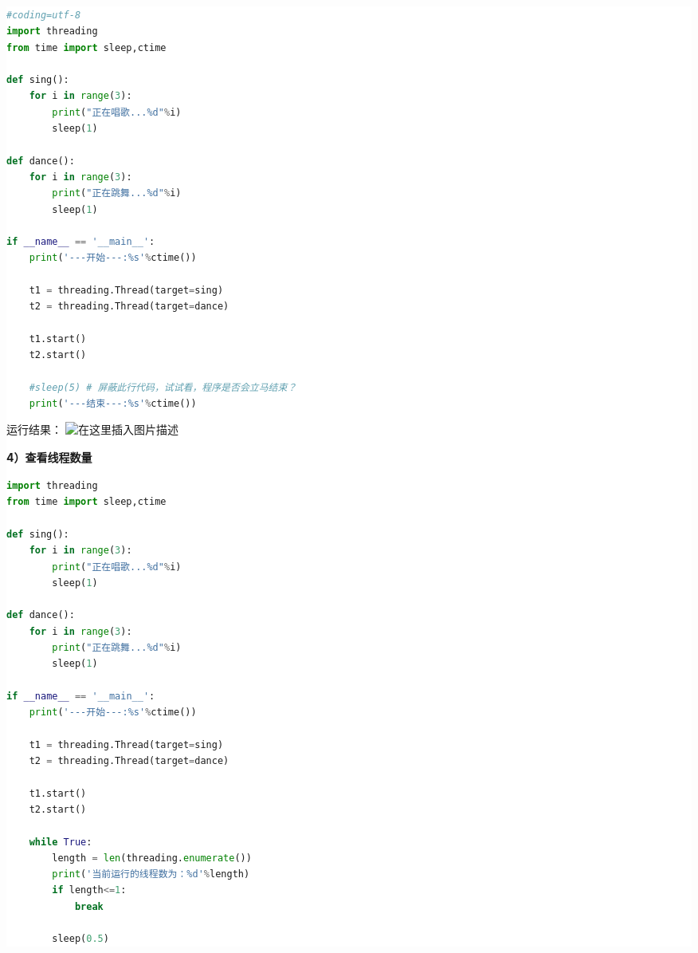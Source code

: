 ```python
#coding=utf-8
import threading
from time import sleep,ctime

def sing():
    for i in range(3):
        print("正在唱歌...%d"%i)
        sleep(1)

def dance():
    for i in range(3):
        print("正在跳舞...%d"%i)
        sleep(1)

if __name__ == '__main__':
    print('---开始---:%s'%ctime())

    t1 = threading.Thread(target=sing)
    t2 = threading.Thread(target=dance)

    t1.start()
    t2.start()

    #sleep(5) # 屏蔽此行代码，试试看，程序是否会立马结束？
    print('---结束---:%s'%ctime())
```

运行结果：
![在这里插入图片描述](https://img-blog.csdnimg.cn/e7895cd238b44d83a591ec2050e65bf1.gif#pic_center)

**4）查看线程数量**

```python
import threading
from time import sleep,ctime

def sing():
    for i in range(3):
        print("正在唱歌...%d"%i)
        sleep(1)

def dance():
    for i in range(3):
        print("正在跳舞...%d"%i)
        sleep(1)

if __name__ == '__main__':
    print('---开始---:%s'%ctime())

    t1 = threading.Thread(target=sing)
    t2 = threading.Thread(target=dance)

    t1.start()
    t2.start()

    while True:
        length = len(threading.enumerate())
        print('当前运行的线程数为：%d'%length)
        if length<=1:
            break

        sleep(0.5)
```
